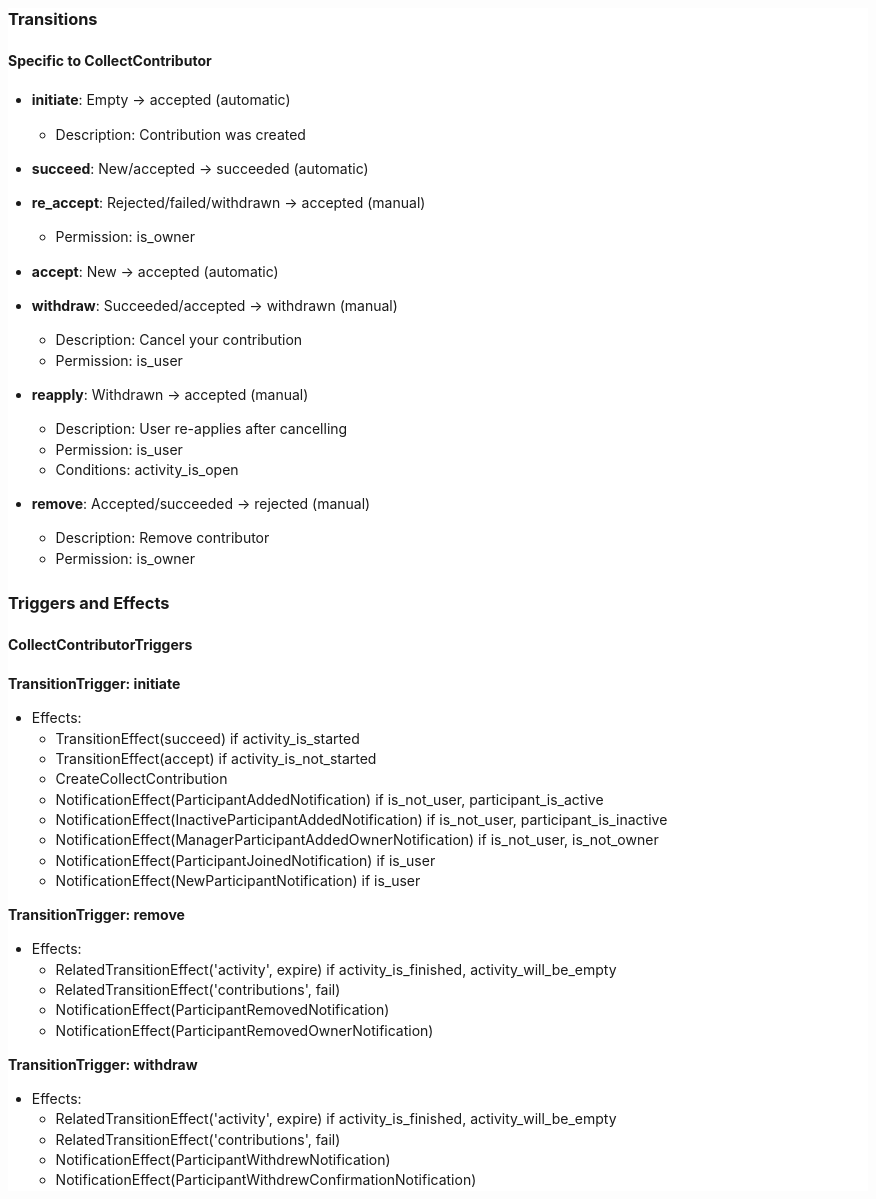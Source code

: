 ### Transitions

#### Specific to CollectContributor
- **initiate**: Empty → accepted (automatic)
  - Description: Contribution was created

- **succeed**: New/accepted → succeeded (automatic)

- **re_accept**: Rejected/failed/withdrawn → accepted (manual)
  - Permission: is_owner

- **accept**: New → accepted (automatic)

- **withdraw**: Succeeded/accepted → withdrawn (manual)
  - Description: Cancel your contribution
  - Permission: is_user

- **reapply**: Withdrawn → accepted (manual)
  - Description: User re-applies after cancelling
  - Permission: is_user
  - Conditions: activity_is_open

- **remove**: Accepted/succeeded → rejected (manual)
  - Description: Remove contributor
  - Permission: is_owner

### Triggers and Effects

#### CollectContributorTriggers

**TransitionTrigger: initiate**
- Effects:
  - TransitionEffect(succeed) if activity_is_started
  - TransitionEffect(accept) if activity_is_not_started
  - CreateCollectContribution
  - NotificationEffect(ParticipantAddedNotification) if is_not_user, participant_is_active
  - NotificationEffect(InactiveParticipantAddedNotification) if is_not_user, participant_is_inactive
  - NotificationEffect(ManagerParticipantAddedOwnerNotification) if is_not_user, is_not_owner
  - NotificationEffect(ParticipantJoinedNotification) if is_user
  - NotificationEffect(NewParticipantNotification) if is_user

**TransitionTrigger: remove**
- Effects:
  - RelatedTransitionEffect('activity', expire) if activity_is_finished, activity_will_be_empty
  - RelatedTransitionEffect('contributions', fail)
  - NotificationEffect(ParticipantRemovedNotification)
  - NotificationEffect(ParticipantRemovedOwnerNotification)

**TransitionTrigger: withdraw**
- Effects:
  - RelatedTransitionEffect('activity', expire) if activity_is_finished, activity_will_be_empty
  - RelatedTransitionEffect('contributions', fail)
  - NotificationEffect(ParticipantWithdrewNotification)
  - NotificationEffect(ParticipantWithdrewConfirmationNotification)
